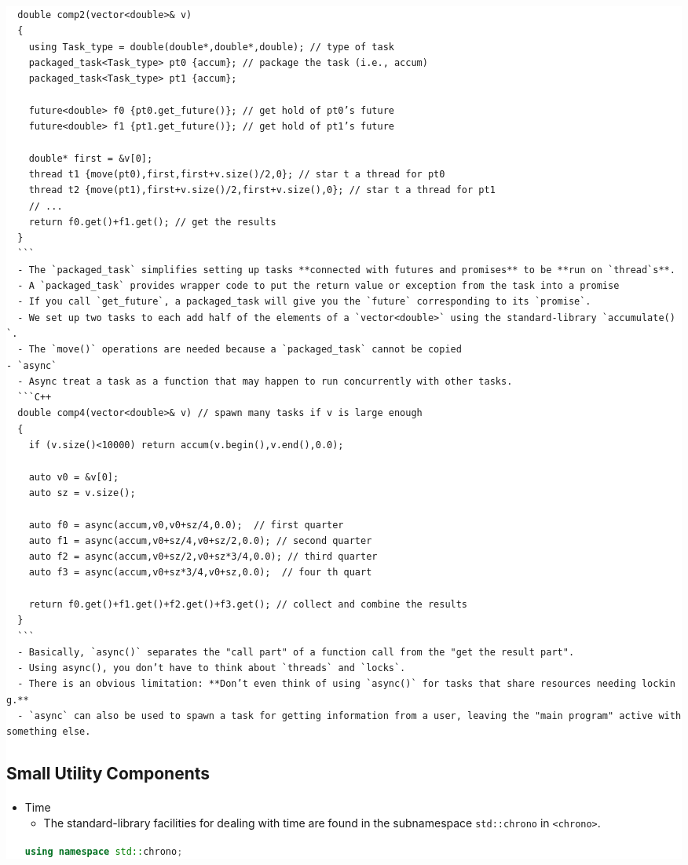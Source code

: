       double comp2(vector<double>& v)
      { 
        using Task_type = double(double*,double*,double); // type of task
        packaged_task<Task_type> pt0 {accum}; // package the task (i.e., accum)
        packaged_task<Task_type> pt1 {accum};

        future<double> f0 {pt0.get_future()}; // get hold of pt0’s future
        future<double> f1 {pt1.get_future()}; // get hold of pt1’s future

        double* first = &v[0];
        thread t1 {move(pt0),first,first+v.size()/2,0}; // star t a thread for pt0 
        thread t2 {move(pt1),first+v.size()/2,first+v.size(),0}; // star t a thread for pt1
        // ...
        return f0.get()+f1.get(); // get the results
      }
      ``` 
      - The `packaged_task` simplifies setting up tasks **connected with futures and promises** to be **run on `thread`s**.
      - A `packaged_task` provides wrapper code to put the return value or exception from the task into a promise
      - If you call `get_future`, a packaged_task will give you the `future` corresponding to its `promise`.
      - We set up two tasks to each add half of the elements of a `vector<double>` using the standard-library `accumulate()`.
      - The `move()` operations are needed because a `packaged_task` cannot be copied
    - `async`
      - Async treat a task as a function that may happen to run concurrently with other tasks.
      ```C++
      double comp4(vector<double>& v) // spawn many tasks if v is large enough
      {
        if (v.size()<10000) return accum(v.begin(),v.end(),0.0);

        auto v0 = &v[0];
        auto sz = v.size();

        auto f0 = async(accum,v0,v0+sz/4,0.0);  // first quarter 
        auto f1 = async(accum,v0+sz/4,v0+sz/2,0.0); // second quarter 
        auto f2 = async(accum,v0+sz/2,v0+sz*3/4,0.0); // third quarter
        auto f3 = async(accum,v0+sz*3/4,v0+sz,0.0);  // four th quart

        return f0.get()+f1.get()+f2.get()+f3.get(); // collect and combine the results
      }
      ``` 
      - Basically, `async()` separates the "call part" of a function call from the "get the result part".
      - Using async(), you don’t have to think about `threads` and `locks`.
      - There is an obvious limitation: **Don’t even think of using `async()` for tasks that share resources needing locking.**
      - `async` can also be used to spawn a task for getting information from a user, leaving the "main program" active with something else.

## Small Utility Components
- Time
    - The standard-library facilities for dealing with time are found in the subnamespace `std::chrono` in `<chrono>`.
    ```C++
    using namespace std::chrono;
